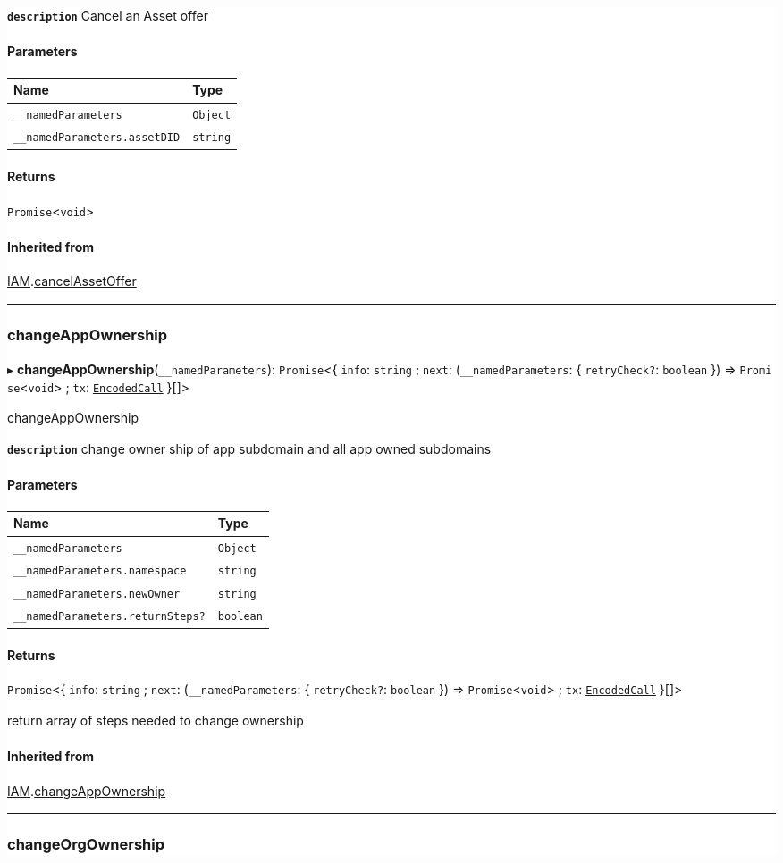 **`description`** Cancel an Asset offer

#### Parameters

| Name | Type |
| :------ | :------ |
| `__namedParameters` | `Object` |
| `__namedParameters.assetDID` | `string` |

#### Returns

`Promise`<`void`\>

#### Inherited from

[IAM](iam.IAM.md).[cancelAssetOffer](iam.IAM.md#cancelassetoffer)

___

### changeAppOwnership

▸ **changeAppOwnership**(`__namedParameters`): `Promise`<{ `info`: `string` ; `next`: (`__namedParameters`: { `retryCheck?`: `boolean`  }) => `Promise`<`void`\> ; `tx`: [`EncodedCall`](../modules/iam_iam_base.md#encodedcall)  }[]\>

changeAppOwnership

**`description`** change owner ship of app subdomain and all app owned subdomains

#### Parameters

| Name | Type |
| :------ | :------ |
| `__namedParameters` | `Object` |
| `__namedParameters.namespace` | `string` |
| `__namedParameters.newOwner` | `string` |
| `__namedParameters.returnSteps?` | `boolean` |

#### Returns

`Promise`<{ `info`: `string` ; `next`: (`__namedParameters`: { `retryCheck?`: `boolean`  }) => `Promise`<`void`\> ; `tx`: [`EncodedCall`](../modules/iam_iam_base.md#encodedcall)  }[]\>

return array of steps needed to change ownership

#### Inherited from

[IAM](iam.IAM.md).[changeAppOwnership](iam.IAM.md#changeappownership)

___

### changeOrgOwnership
